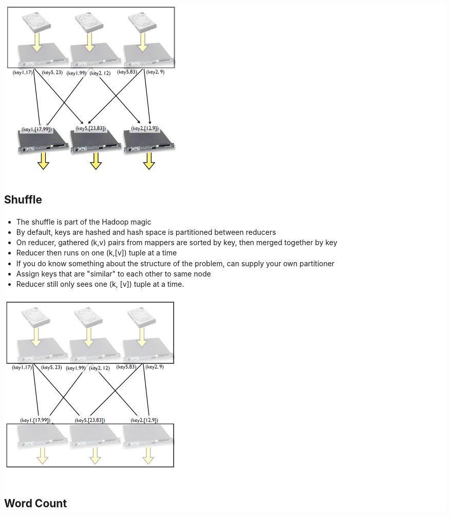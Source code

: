 ![Reduce](images2/Reduce.png)

## Shuffle

* The shuffle is part of the Hadoop magic
* By default, keys are hashed and hash space is partitioned between reducers
* On reducer, gathered (k,v) pairs from mappers are sorted by key, then merged together by key
* Reducer then runs on one (k,[v]) tuple at a time
* If you do know something about the structure of the problem, can supply your own partitioner
* Assign keys that are "similar" to each other to same node 
*  Reducer still only sees one (k, [v]) tuple at a time.


![Shuffle](images2/Shuffle.png)

## Word Count
